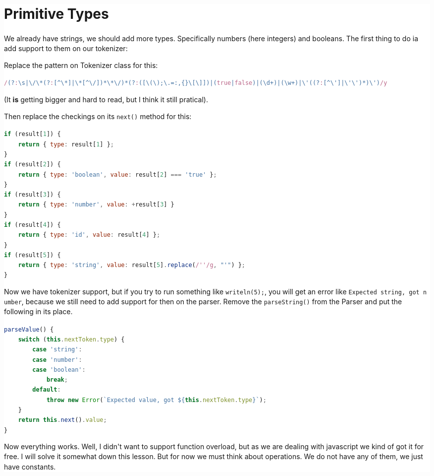 Primitive Types
===============

We already have strings, we should add more types. Specifically numbers (here integers) and booleans. 
The first thing to do ia add support to them on our tokenizer:

Replace the pattern on Tokenizer class for this:
```js
/(?:\s|\/\*(?:[^\*]|\*[^\/])*\*\/)*(?:([\(\);\.=:,{}\[\]])|(true|false)|(\d+)|(\w+)|\'((?:[^\']|\'\')*)\')/y
```

(It **is** getting bigger and hard to read, but I think it still pratical).

Then replace the checkings on its `next()` method for this:

```js
if (result[1]) {
    return { type: result[1] };
}
if (result[2]) {
    return { type: 'boolean', value: result[2] === 'true' };
}
if (result[3]) {
    return { type: 'number', value: +result[3] }
}
if (result[4]) {
    return { type: 'id', value: result[4] };
}
if (result[5]) {
    return { type: 'string', value: result[5].replace(/''/g, "'") };
}
```

Now we have tokenizer support, but if you try to run something like `writeln(5);`, you will get an error like `Expected string, got number`, because we still need to add support for then on the parser. Remove the `parseString()` from the Parser and put the following in its place.

```js
parseValue() {
    switch (this.nextToken.type) {
        case 'string':
        case 'number':
        case 'boolean':
            break;
        default:
            throw new Error(`Expected value, got ${this.nextToken.type}`);
    }
    return this.next().value;
}
```

Now everything works. Well, I didn't want to support function overload, but as we are dealing with javascript we kind of got it for free. I will solve it somewhat down this lesson. But for now we must think about operations. We do not have any of them, we just have constants. 
